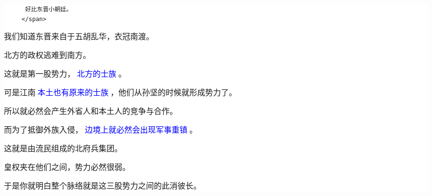           好比东晋小朝廷。
         </span>
</p>
<p style="white-space: normal;line-height: 24px;">
<span style="line-height: 24px;font-size: 16px;font-family: 楷体;">
          我们知道东晋来自于五胡乱华，衣冠南渡。
         </span>
</p>
<p style="white-space: normal;line-height: 24px;">
<span style="line-height: 24px;font-size: 16px;font-family: 楷体;">
          北方的政权逃难到南方。
         </span>
</p>
<p style="white-space: normal;line-height: 24px;">
<span style="line-height: 24px;font-size: 16px;font-family: 楷体;">
          这就是第一股势力，
         </span>
<span style="line-height: 24px;font-size: 16px;font-family: 楷体;color: rgb(0, 0, 255);">
          北方的士族
         </span>
<span style="line-height: 24px;font-size: 16px;font-family: 楷体;">
          。
         </span>
</p>
<p style="white-space: normal;line-height: 24px;">
<span style="line-height: 24px;font-size: 16px;font-family: 楷体;">
          可是江南
         </span>
<span style="line-height: 24px;font-size: 16px;font-family: 楷体;color: rgb(0, 0, 255);">
          本土也有原来的士族
         </span>
<span style="line-height: 24px;font-size: 16px;font-family: 楷体;">
          ，他们从孙坚的时候就形成势力了。
         </span>
</p>
<p style="white-space: normal;line-height: 24px;">
<span style="line-height: 24px;font-size: 16px;font-family: 楷体;">
          所以就必然会产生外省人和本土人的竞争与合作。
         </span>
</p>
<p style="white-space: normal;line-height: 24px;">
<span style="line-height: 24px;font-size: 16px;font-family: 楷体;">
          而为了抵御外族入侵，
         </span>
<span style="line-height: 24px;font-size: 16px;font-family: 楷体;color: rgb(0, 0, 255);">
          边境上就必然会出现军事重镇
         </span>
<span style="line-height: 24px;font-size: 16px;font-family: 楷体;">
          。
         </span>
</p>
<p style="white-space: normal;line-height: 24px;">
<span style="line-height: 24px;font-size: 16px;font-family: 楷体;">
          这就是由流民组成的北府兵集团。
         </span>
</p>
<p style="white-space: normal;line-height: 24px;">
<span style="line-height: 24px;font-size: 16px;font-family: 楷体;">
          皇权夹在他们之间，势力必然很弱。
         </span>
</p>
<p style="white-space: normal;line-height: 24px;">
<span style="line-height: 24px;font-size: 16px;font-family: 楷体;">
          于是你就明白整个脉络就是这三股势力之间的此消彼长。